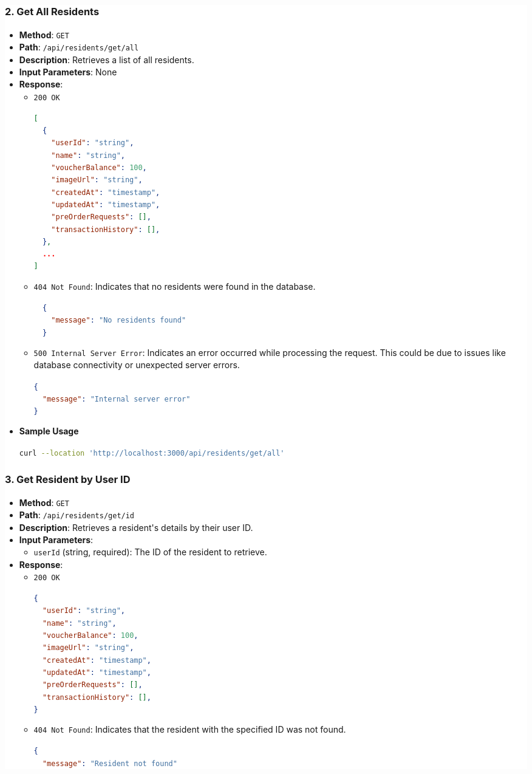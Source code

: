 ### 2. Get All Residents
- **Method**: `GET`
- **Path**: `/api/residents/get/all`
- **Description**: Retrieves a list of all residents.
- **Input Parameters**: None
- **Response**:
  - `200 OK`
    ```json
    [
      {
        "userId": "string",
        "name": "string",
        "voucherBalance": 100,
        "imageUrl": "string",
        "createdAt": "timestamp",
        "updatedAt": "timestamp",
        "preOrderRequests": [],
        "transactionHistory": [],
      },
      ...
    ]
  - `404 Not Found`: Indicates that no residents were found in the database.
    ```json
      {
        "message": "No residents found"
      }
      ```
  - `500 Internal Server Error`: Indicates an error occurred while processing the request. This could be due to issues like database connectivity or unexpected server errors.
    ```json
    {
      "message": "Internal server error"
    }
    ```
- **Sample Usage**
  ```bash
  curl --location 'http://localhost:3000/api/residents/get/all'
  ```

### 3. Get Resident by User ID
- **Method**: `GET`
- **Path**: `/api/residents/get/id`
- **Description**: Retrieves a resident's details by their user ID.
- **Input Parameters**:
  - `userId` (string, required): The ID of the resident to retrieve.
- **Response**:
  - `200 OK`
    ```json
    {
      "userId": "string",
      "name": "string",
      "voucherBalance": 100,
      "imageUrl": "string",
      "createdAt": "timestamp",
      "updatedAt": "timestamp",
      "preOrderRequests": [],
      "transactionHistory": [],
    }
    ```
  - `404 Not Found`: Indicates that the resident with the specified ID was not found.
    ```json
    {
      "message": "Resident not found"